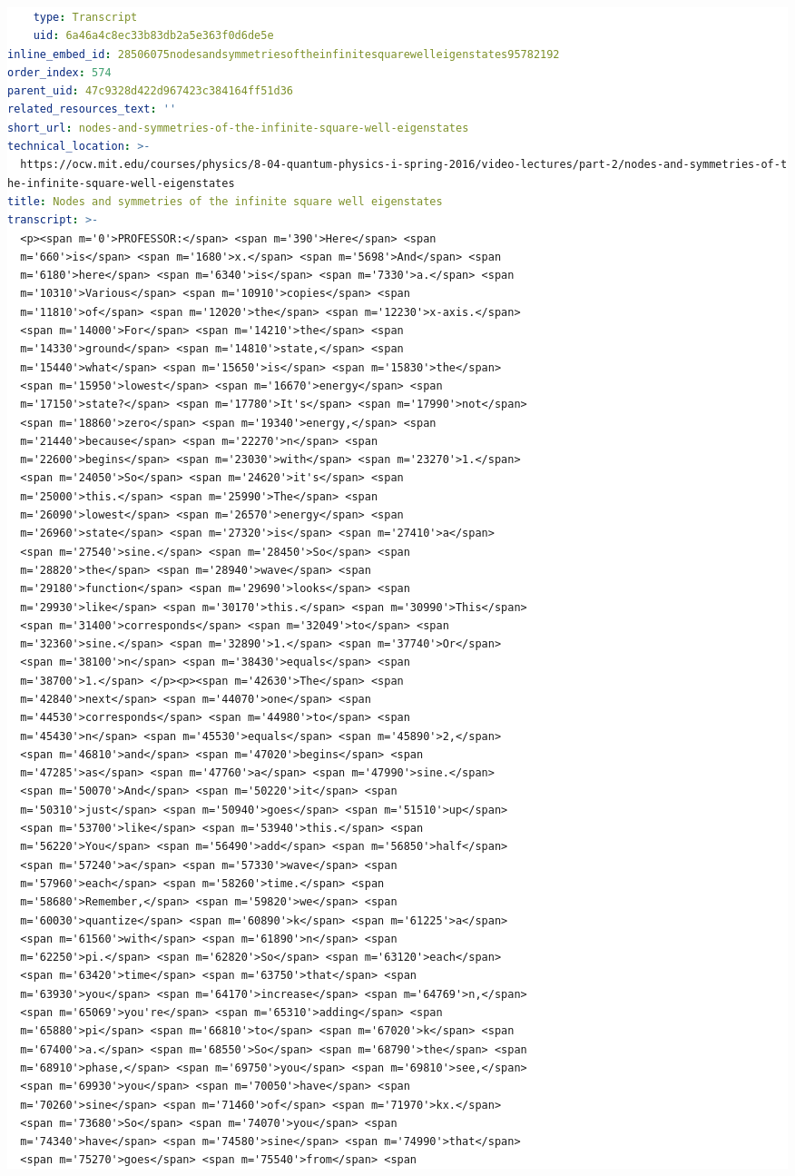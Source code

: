 ```yaml
    type: Transcript
    uid: 6a46a4c8ec33b83db2a5e363f0d6de5e
inline_embed_id: 28506075nodesandsymmetriesoftheinfinitesquarewelleigenstates95782192
order_index: 574
parent_uid: 47c9328d422d967423c384164ff51d36
related_resources_text: ''
short_url: nodes-and-symmetries-of-the-infinite-square-well-eigenstates
technical_location: >-
  https://ocw.mit.edu/courses/physics/8-04-quantum-physics-i-spring-2016/video-lectures/part-2/nodes-and-symmetries-of-the-infinite-square-well-eigenstates
title: Nodes and symmetries of the infinite square well eigenstates
transcript: >-
  <p><span m='0'>PROFESSOR:</span> <span m='390'>Here</span> <span
  m='660'>is</span> <span m='1680'>x.</span> <span m='5698'>And</span> <span
  m='6180'>here</span> <span m='6340'>is</span> <span m='7330'>a.</span> <span
  m='10310'>Various</span> <span m='10910'>copies</span> <span
  m='11810'>of</span> <span m='12020'>the</span> <span m='12230'>x-axis.</span>
  <span m='14000'>For</span> <span m='14210'>the</span> <span
  m='14330'>ground</span> <span m='14810'>state,</span> <span
  m='15440'>what</span> <span m='15650'>is</span> <span m='15830'>the</span>
  <span m='15950'>lowest</span> <span m='16670'>energy</span> <span
  m='17150'>state?</span> <span m='17780'>It's</span> <span m='17990'>not</span>
  <span m='18860'>zero</span> <span m='19340'>energy,</span> <span
  m='21440'>because</span> <span m='22270'>n</span> <span
  m='22600'>begins</span> <span m='23030'>with</span> <span m='23270'>1.</span>
  <span m='24050'>So</span> <span m='24620'>it's</span> <span
  m='25000'>this.</span> <span m='25990'>The</span> <span
  m='26090'>lowest</span> <span m='26570'>energy</span> <span
  m='26960'>state</span> <span m='27320'>is</span> <span m='27410'>a</span>
  <span m='27540'>sine.</span> <span m='28450'>So</span> <span
  m='28820'>the</span> <span m='28940'>wave</span> <span
  m='29180'>function</span> <span m='29690'>looks</span> <span
  m='29930'>like</span> <span m='30170'>this.</span> <span m='30990'>This</span>
  <span m='31400'>corresponds</span> <span m='32049'>to</span> <span
  m='32360'>sine.</span> <span m='32890'>1.</span> <span m='37740'>Or</span>
  <span m='38100'>n</span> <span m='38430'>equals</span> <span
  m='38700'>1.</span> </p><p><span m='42630'>The</span> <span
  m='42840'>next</span> <span m='44070'>one</span> <span
  m='44530'>corresponds</span> <span m='44980'>to</span> <span
  m='45430'>n</span> <span m='45530'>equals</span> <span m='45890'>2,</span>
  <span m='46810'>and</span> <span m='47020'>begins</span> <span
  m='47285'>as</span> <span m='47760'>a</span> <span m='47990'>sine.</span>
  <span m='50070'>And</span> <span m='50220'>it</span> <span
  m='50310'>just</span> <span m='50940'>goes</span> <span m='51510'>up</span>
  <span m='53700'>like</span> <span m='53940'>this.</span> <span
  m='56220'>You</span> <span m='56490'>add</span> <span m='56850'>half</span>
  <span m='57240'>a</span> <span m='57330'>wave</span> <span
  m='57960'>each</span> <span m='58260'>time.</span> <span
  m='58680'>Remember,</span> <span m='59820'>we</span> <span
  m='60030'>quantize</span> <span m='60890'>k</span> <span m='61225'>a</span>
  <span m='61560'>with</span> <span m='61890'>n</span> <span
  m='62250'>pi.</span> <span m='62820'>So</span> <span m='63120'>each</span>
  <span m='63420'>time</span> <span m='63750'>that</span> <span
  m='63930'>you</span> <span m='64170'>increase</span> <span m='64769'>n,</span>
  <span m='65069'>you're</span> <span m='65310'>adding</span> <span
  m='65880'>pi</span> <span m='66810'>to</span> <span m='67020'>k</span> <span
  m='67400'>a.</span> <span m='68550'>So</span> <span m='68790'>the</span> <span
  m='68910'>phase,</span> <span m='69750'>you</span> <span m='69810'>see,</span>
  <span m='69930'>you</span> <span m='70050'>have</span> <span
  m='70260'>sine</span> <span m='71460'>of</span> <span m='71970'>kx.</span>
  <span m='73680'>So</span> <span m='74070'>you</span> <span
  m='74340'>have</span> <span m='74580'>sine</span> <span m='74990'>that</span>
  <span m='75270'>goes</span> <span m='75540'>from</span> <span
```